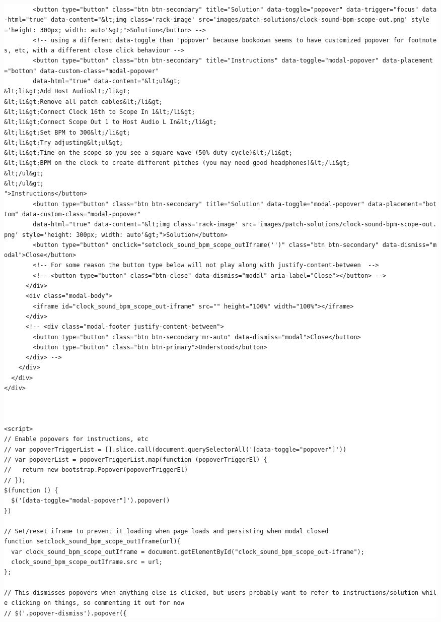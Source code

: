 ```{=html}
        <button type="button" class="btn btn-secondary" title="Solution" data-toggle="popover" data-trigger="focus" data-html="true" data-content="&lt;img class='rack-image' src='images/patch-solutions/clock-sound-bpm-scope-out.png' style='height: 300px; width: auto'&gt;">Solution</button> -->
        <!-- using a different data-toggle than 'popover' because bookdown seems to have customized popover for footnotes, etc, with a different close click behaviour -->
        <button type="button" class="btn btn-secondary" title="Instructions" data-toggle="modal-popover" data-placement="bottom" data-custom-class="modal-popover"
        data-html="true" data-content="&lt;ul&gt;
&lt;li&gt;Add Host Audio&lt;/li&gt;
&lt;li&gt;Remove all patch cables&lt;/li&gt;
&lt;li&gt;Connect Clock 16th to Scope In 1&lt;/li&gt;
&lt;li&gt;Connect Scope Out 1 to Host Audio L In&lt;/li&gt;
&lt;li&gt;Set BPM to 300&lt;/li&gt;
&lt;li&gt;Try adjusting&lt;ul&gt;
&lt;li&gt;Time on the scope so you see a square wave (50% duty cycle)&lt;/li&gt;
&lt;li&gt;BPM on the clock to create different pitches (you may need good headphones)&lt;/li&gt;
&lt;/ul&gt;
&lt;/ul&gt;
">Instructions</button>
        <button type="button" class="btn btn-secondary" title="Solution" data-toggle="modal-popover" data-placement="bottom" data-custom-class="modal-popover"
        data-html="true" data-content="&lt;img class='rack-image' src='images/patch-solutions/clock-sound-bpm-scope-out.png' style='height: 300px; width: auto'&gt;">Solution</button>
        <button type="button" onclick="setclock_sound_bpm_scope_outIframe('')" class="btn btn-secondary" data-dismiss="modal">Close</button>
        <!-- For some reason the button type below will not play along with justify-content-between  -->
        <!-- <button type="button" class="btn-close" data-dismiss="modal" aria-label="Close"></button> -->
      </div>
      <div class="modal-body">
        <iframe id="clock_sound_bpm_scope_out-iframe" src="" height="100%" width="100%"></iframe>
      </div>      
      <!-- <div class="modal-footer justify-content-between">
        <button type="button" class="btn btn-secondary mr-auto" data-dismiss="modal">Close</button>
        <button type="button" class="btn btn-primary">Understood</button>
      </div> -->
    </div>
  </div>
</div>

  

<script>
// Enable popovers for instructions, etc 
// var popoverTriggerList = [].slice.call(document.querySelectorAll('[data-toggle="popover"]'))
// var popoverList = popoverTriggerList.map(function (popoverTriggerEl) {
//   return new bootstrap.Popover(popoverTriggerEl)
// });
$(function () {
  $('[data-toggle="modal-popover"]').popover()
})

// Set/reset iframe to prevent it loading when page loads and persisting when modal closed 
function setclock_sound_bpm_scope_outIframe(url){
  var clock_sound_bpm_scope_outIframe = document.getElementById("clock_sound_bpm_scope_out-iframe");
  clock_sound_bpm_scope_outIframe.src = url;
};

// This dismisses popovers when anything else is clicked, but users probably want to refer to instructions/solution while clicking on things, so commenting it out for now
// $('.popover-dismiss').popover({
```